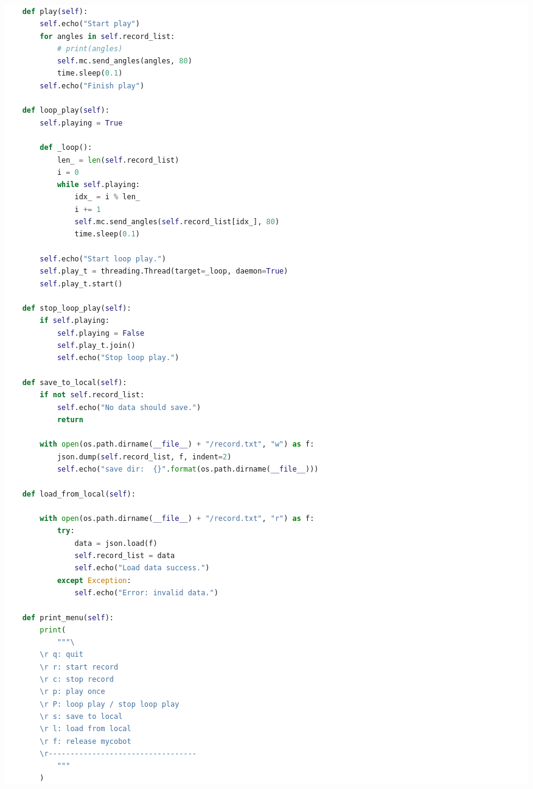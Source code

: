 ```python
    def play(self):
        self.echo("Start play")
        for angles in self.record_list:
            # print(angles)
            self.mc.send_angles(angles, 80)
            time.sleep(0.1)
        self.echo("Finish play")

    def loop_play(self):
        self.playing = True

        def _loop():
            len_ = len(self.record_list)
            i = 0
            while self.playing:
                idx_ = i % len_
                i += 1
                self.mc.send_angles(self.record_list[idx_], 80)
                time.sleep(0.1)

        self.echo("Start loop play.")
        self.play_t = threading.Thread(target=_loop, daemon=True)
        self.play_t.start()

    def stop_loop_play(self):
        if self.playing:
            self.playing = False
            self.play_t.join()
            self.echo("Stop loop play.")

    def save_to_local(self):
        if not self.record_list:
            self.echo("No data should save.")
            return

        with open(os.path.dirname(__file__) + "/record.txt", "w") as f:
            json.dump(self.record_list, f, indent=2)
            self.echo("save dir:  {}".format(os.path.dirname(__file__)))

    def load_from_local(self):

        with open(os.path.dirname(__file__) + "/record.txt", "r") as f:
            try:
                data = json.load(f)
                self.record_list = data
                self.echo("Load data success.")
            except Exception:
                self.echo("Error: invalid data.")

    def print_menu(self):
        print(
            """\
        \r q: quit
        \r r: start record
        \r c: stop record
        \r p: play once
        \r P: loop play / stop loop play
        \r s: save to local
        \r l: load from local
        \r f: release mycobot
        \r----------------------------------
            """
        )
```